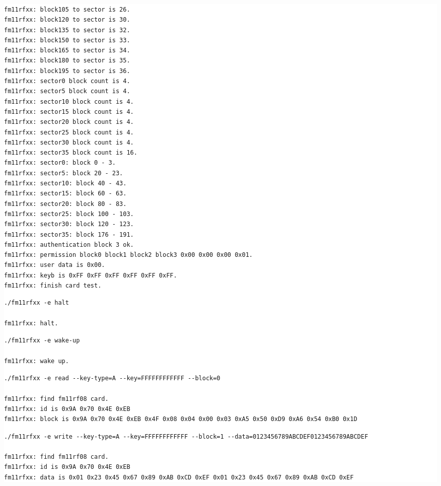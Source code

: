 ```shell
fm11rfxx: block105 to sector is 26.
fm11rfxx: block120 to sector is 30.
fm11rfxx: block135 to sector is 32.
fm11rfxx: block150 to sector is 33.
fm11rfxx: block165 to sector is 34.
fm11rfxx: block180 to sector is 35.
fm11rfxx: block195 to sector is 36.
fm11rfxx: sector0 block count is 4.
fm11rfxx: sector5 block count is 4.
fm11rfxx: sector10 block count is 4.
fm11rfxx: sector15 block count is 4.
fm11rfxx: sector20 block count is 4.
fm11rfxx: sector25 block count is 4.
fm11rfxx: sector30 block count is 4.
fm11rfxx: sector35 block count is 16.
fm11rfxx: sector0: block 0 - 3.
fm11rfxx: sector5: block 20 - 23.
fm11rfxx: sector10: block 40 - 43.
fm11rfxx: sector15: block 60 - 63.
fm11rfxx: sector20: block 80 - 83.
fm11rfxx: sector25: block 100 - 103.
fm11rfxx: sector30: block 120 - 123.
fm11rfxx: sector35: block 176 - 191.
fm11rfxx: authentication block 3 ok.
fm11rfxx: permission block0 block1 block2 block3 0x00 0x00 0x00 0x01.
fm11rfxx: user data is 0x00.
fm11rfxx: keyb is 0xFF 0xFF 0xFF 0xFF 0xFF 0xFF.
fm11rfxx: finish card test.
```

```shell
./fm11rfxx -e halt

fm11rfxx: halt.
```

```shell
./fm11rfxx -e wake-up

fm11rfxx: wake up.
```

```shell
./fm11rfxx -e read --key-type=A --key=FFFFFFFFFFFF --block=0

fm11rfxx: find fm11rf08 card.
fm11rfxx: id is 0x9A 0x70 0x4E 0xEB 
fm11rfxx: block is 0x9A 0x70 0x4E 0xEB 0x4F 0x08 0x04 0x00 0x03 0xA5 0x50 0xD9 0xA6 0x54 0xB0 0x1D 
```

```shell
./fm11rfxx -e write --key-type=A --key=FFFFFFFFFFFF --block=1 --data=0123456789ABCDEF0123456789ABCDEF

fm11rfxx: find fm11rf08 card.
fm11rfxx: id is 0x9A 0x70 0x4E 0xEB 
fm11rfxx: data is 0x01 0x23 0x45 0x67 0x89 0xAB 0xCD 0xEF 0x01 0x23 0x45 0x67 0x89 0xAB 0xCD 0xEF 
```
